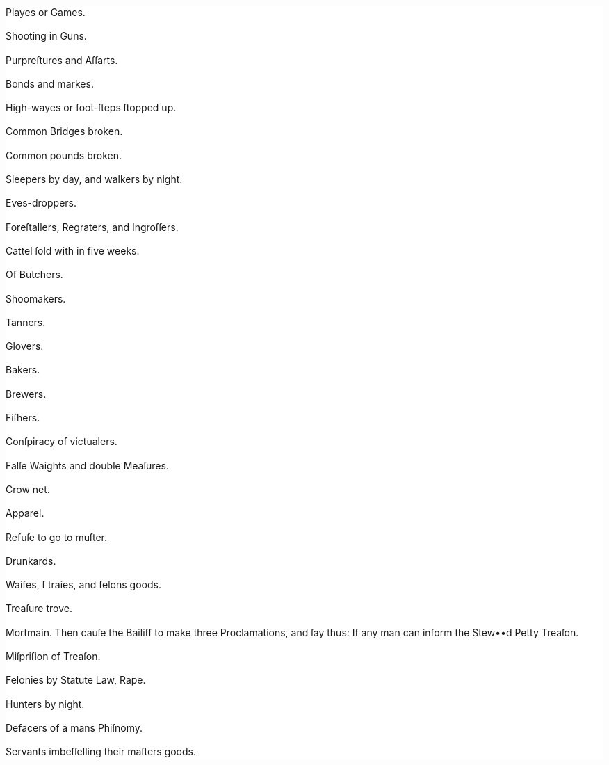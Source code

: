 Playes or Games.

Shooting in Guns.

Purpreſtures and Aſſarts.

Bonds and markes.

High-wayes or foot-ſteps ſtopped up.

Common Bridges broken.

Common pounds broken.

Sleepers by day, and walkers by night.

Eves-droppers.

Foreſtallers, Regraters, and Ingroſſers.

Cattel ſold with in five weeks.

Of Butchers.

Shoomakers.

Tanners.

Glovers.

Bakers.

Brewers.

Fiſhers.

Conſpiracy of victualers.

Falſe Waights and double Meaſures.

Crow net.

Apparel.

Refuſe to go to muſter.

Drunkards.

Waifes, ſ traies, and felons goods.

Treaſure trove.

Mortmain.
Then cauſe the Bailiff to make three Proclamations, and ſay thus: If any man can inform the Stew••d 
Petty Treaſon.

Miſpriſion of Treaſon.

Felonies by Statute Law, Rape.

Hunters by night.

Defacers of a mans Phiſnomy.

Servants imbeſſelling their maſters goods.

